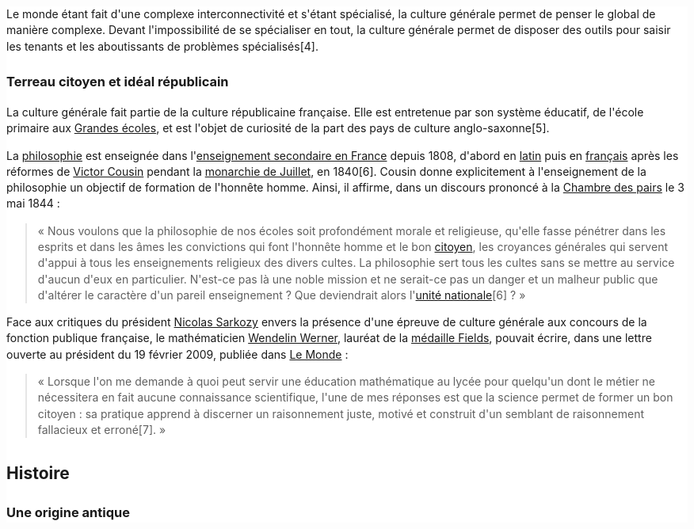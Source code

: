 Le monde étant fait d'une complexe interconnectivité et s'étant spécialisé, la
culture générale permet de penser le global de manière complexe. Devant
l'impossibilité de se spécialiser en tout, la culture générale permet de
disposer des outils pour saisir les tenants et les aboutissants de problèmes
spécialisés[4].

### Terreau citoyen et idéal républicain

La culture générale fait partie de la culture républicaine française. Elle est
entretenue par son système éducatif, de l'école primaire aux [Grandes
écoles](/wiki/Grande_%C3%A9cole "Grande école"), et est l'objet de curiosité
de la part des pays de culture anglo-saxonne[5].

La [philosophie](/wiki/Philosophie "Philosophie") est enseignée dans
l'[enseignement secondaire en
France](/wiki/Histoire_de_l%27%C3%A9ducation_en_France "Histoire de
l'éducation en France") depuis 1808, d'abord en [latin](/wiki/Latin "Latin")
puis en [français](/wiki/Fran%C3%A7ais "Français") après les réformes de
[Victor Cousin](/wiki/Victor_Cousin "Victor Cousin") pendant la [monarchie de
Juillet](/wiki/Monarchie_de_Juillet "Monarchie de Juillet"), en 1840[6].
Cousin donne explicitement à l'enseignement de la philosophie un objectif de
formation de l'honnête homme. Ainsi, il affirme, dans un discours prononcé à
la [Chambre des pairs](/wiki/Chambre_des_pairs "Chambre des pairs") le 3 mai
1844 :

> « Nous voulons que la philosophie de nos écoles soit profondément morale et
> religieuse, qu'elle fasse pénétrer dans les esprits et dans les âmes les
> convictions qui font l'honnête homme et le bon [citoyen](/wiki/Citoyen
> "Citoyen"), les croyances générales qui servent d'appui à tous les
> enseignements religieux des divers cultes. La philosophie sert tous les
> cultes sans se mettre au service d'aucun d'eux en particulier. N'est-ce pas
> là une noble mission et ne serait-ce pas un danger et un malheur public que
> d'altérer le caractère d'un pareil enseignement ? Que deviendrait alors
> l'[unité nationale](/wiki/Nationalisme "Nationalisme")[6] ? »

Face aux critiques du président [Nicolas Sarkozy](/wiki/Nicolas_Sarkozy
"Nicolas Sarkozy") envers la présence d'une épreuve de culture générale aux
concours de la fonction publique française, le mathématicien [Wendelin
Werner](/wiki/Wendelin_Werner "Wendelin Werner"), lauréat de la [médaille
Fields](/wiki/M%C3%A9daille_Fields "Médaille Fields"), pouvait écrire, dans
une lettre ouverte au président du 19 février 2009, publiée dans [Le
Monde](/wiki/Le_Monde "Le Monde") :

> « Lorsque l'on me demande à quoi peut servir une éducation mathématique au
> lycée pour quelqu'un dont le métier ne nécessitera en fait aucune
> connaissance scientifique, l'une de mes réponses est que la science permet
> de former un bon citoyen : sa pratique apprend à discerner un raisonnement
> juste, motivé et construit d'un semblant de raisonnement fallacieux et
> erroné[7]. »

## Histoire

### Une origine antique
